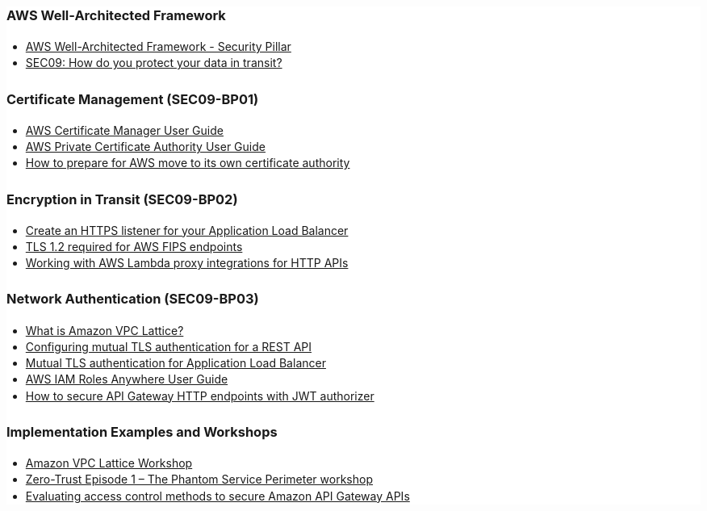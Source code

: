   <h3>AWS Well-Architected Framework</h3>
  <ul>
    <li><a href="https://docs.aws.amazon.com/wellarchitected/latest/security-pillar/welcome.html">AWS Well-Architected Framework - Security Pillar</a></li>
    <li><a href="https://docs.aws.amazon.com/wellarchitected/latest/framework/sec-09.html">SEC09: How do you protect your data in transit?</a></li>
  </ul>

  <h3>Certificate Management (SEC09-BP01)</h3>
  <ul>
    <li><a href="https://docs.aws.amazon.com/acm/latest/userguide/acm-overview.html">AWS Certificate Manager User Guide</a></li>
    <li><a href="https://docs.aws.amazon.com/acm-pca/latest/userguide/PcaWelcome.html">AWS Private Certificate Authority User Guide</a></li>
    <li><a href="https://aws.amazon.com/blogs/security/how-to-prepare-for-aws-move-to-its-own-certificate-authority/">How to prepare for AWS move to its own certificate authority</a></li>
  </ul>

  <h3>Encryption in Transit (SEC09-BP02)</h3>
  <ul>
    <li><a href="https://docs.aws.amazon.com/elasticloadbalancing/latest/application/create-https-listener.html">Create an HTTPS listener for your Application Load Balancer</a></li>
    <li><a href="https://aws.amazon.com/blogs/security/tls-1-2-required-for-aws-fips-endpoints/">TLS 1.2 required for AWS FIPS endpoints</a></li>
    <li><a href="https://docs.aws.amazon.com/apigateway/latest/developerguide/http-api-develop-integrations-lambda.html">Working with AWS Lambda proxy integrations for HTTP APIs</a></li>
  </ul>

  <h3>Network Authentication (SEC09-BP03)</h3>
  <ul>
    <li><a href="https://docs.aws.amazon.com/vpc-lattice/latest/ug/what-is-vpc-lattice.html">What is Amazon VPC Lattice?</a></li>
    <li><a href="https://docs.aws.amazon.com/apigateway/latest/developerguide/rest-api-mutual-tls.html">Configuring mutual TLS authentication for a REST API</a></li>
    <li><a href="https://docs.aws.amazon.com/elasticloadbalancing/latest/application/mutual-authentication.html">Mutual TLS authentication for Application Load Balancer</a></li>
    <li><a href="https://docs.aws.amazon.com/rolesanywhere/latest/userguide/introduction.html">AWS IAM Roles Anywhere User Guide</a></li>
    <li><a href="https://aws.amazon.com/blogs/security/how-to-secure-api-gateway-http-endpoints-with-jwt-authorizer/">How to secure API Gateway HTTP endpoints with JWT authorizer</a></li>
  </ul>

  <h3>Implementation Examples and Workshops</h3>
  <ul>
    <li><a href="https://catalog.us-east-1.prod.workshops.aws/workshops/9e543f60-e409-43d4-b37f-78ff3e1a07f5/en-US">Amazon VPC Lattice Workshop</a></li>
    <li><a href="https://catalog.us-east-1.prod.workshops.aws/workshops/dc413216-deab-4371-9e4a-879a4f14233d/en-US">Zero-Trust Episode 1 – The Phantom Service Perimeter workshop</a></li>
    <li><a href="https://aws.amazon.com/blogs/compute/evaluating-access-control-methods-to-secure-amazon-api-gateway-apis/">Evaluating access control methods to secure Amazon API Gateway APIs</a></li>
  </ul>
</div>
